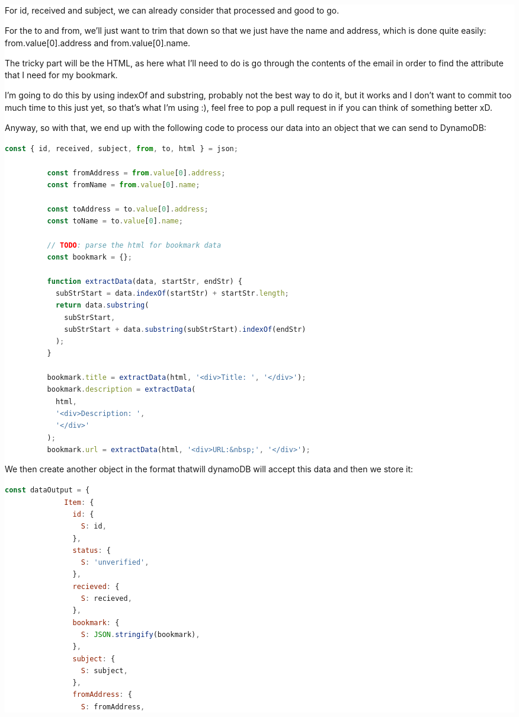 For id, received and subject, we can already consider that processed and good to go.

For the to and from, we’ll just want to trim that down so that we just have the name and address, which is done quite easily: from.value[0].address and from.value[0].name.

The tricky part will be the HTML, as here what I’ll need to do is go through the contents of the email in order to find the attribute that I need for my bookmark.

I’m going to do this by using indexOf and substring, probably not the best way to do it, but it works and I don’t want to commit too much time to this just yet, so that’s what I’m using :), feel free to pop a pull request in if you can think of something better xD.

Anyway, so with that, we end up with the following code to process our data into an object that we can send to DynamoDB:

```javascript
const { id, received, subject, from, to, html } = json;

          const fromAddress = from.value[0].address;
          const fromName = from.value[0].name;

          const toAddress = to.value[0].address;
          const toName = to.value[0].name;

          // TODO: parse the html for bookmark data
          const bookmark = {};

          function extractData(data, startStr, endStr) {
            subStrStart = data.indexOf(startStr) + startStr.length;
            return data.substring(
              subStrStart,
              subStrStart + data.substring(subStrStart).indexOf(endStr)
            );
          }

          bookmark.title = extractData(html, '<div>Title: ', '</div>');
          bookmark.description = extractData(
            html,
            '<div>Description: ',
            '</div>'
          );
          bookmark.url = extractData(html, '<div>URL:&nbsp;', '</div>');
```

We then create another object in the format thatwill dynamoDB will accept this data and then we store it:

```javascript
const dataOutput = {
              Item: {
                id: {
                  S: id,
                },
                status: {
                  S: 'unverified',
                },
                recieved: {
                  S: recieved,
                },
                bookmark: {
                  S: JSON.stringify(bookmark),
                },
                subject: {
                  S: subject,
                },
                fromAddress: {
                  S: fromAddress,
```